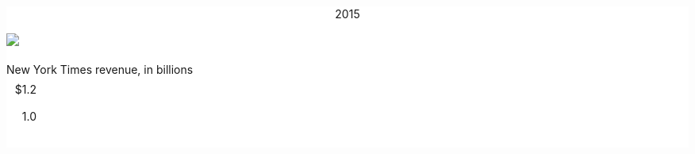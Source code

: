 <div class="inner" style="position: relative; text-align: center; top: 0px;">

<span class="g-label-13">2015</span>

</div>

</div>

</div>

![](https://int.graylady3jvrrxbe.onion/chartmaker/2016/12/01/20160919-yearconsumer-advertising/10/artboard-600px.png)

</div>

<div class="chart-footer">

<div class="g-credit" style="display: none;">

</div>

</div>

</div>

<div class="nytg-chartmaker-outer t-upshot g-resizer-v2 g-text-width">

<div class="chart-header">

<div class="g-caption" style="display: block;">

New York Times revenue, in
billions

</div>

</div>

<div class="nytg-chartmaker">

<div class="labels">

<div class="label nobg ygrid" style="width: 38px; height: 40px; display: block; top: 7.507%; margin-top: -20px; right: 93.889%;">

<div class="inner" style="position: relative; text-align: right; top: 11.5px;">

<span class="g-label-13">$1.2</span>

</div>

</div>

<div class="label nobg ygrid" style="width: 38px; height: 40px; display: block; top: 20.494%; margin-top: -20px; right: 93.889%;">

<div class="inner" style="position: relative; text-align: right; top: 11.5px;">

<span class="g-label-13">1.0</span>

</div>

</div>

<div class="label nobg ygrid" style="width: 38px; height: 40px; display: block; top: 33.481%; margin-top: -20px; right: 93.889%;">
